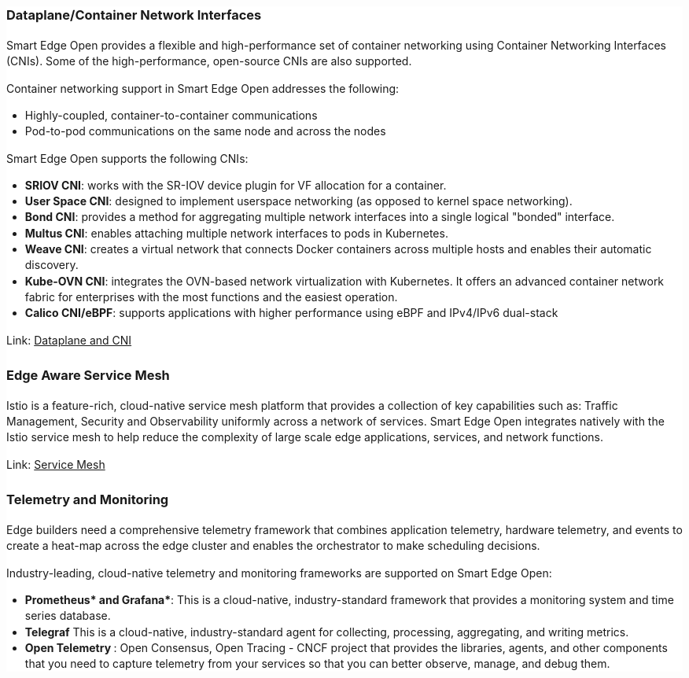### Dataplane/Container Network Interfaces

Smart Edge Open provides a flexible and high-performance set of container networking using Container Networking Interfaces (CNIs). Some of the high-performance, open-source CNIs are also supported. 

Container networking support in Smart Edge Open addresses the following: 

- Highly-coupled, container-to-container communications
- Pod-to-pod communications on the same node and across the nodes 

Smart Edge Open supports the following CNIs:

- <b>SRIOV CNI</b>: works with the SR-IOV device plugin for VF allocation for a container. 
- <b>User Space CNI</b>: designed to implement userspace networking (as opposed to kernel space networking). 
- <b>Bond CNI</b>: provides a method for aggregating multiple network interfaces into a single logical "bonded" interface.
- <b>Multus CNI</b>: enables attaching multiple network interfaces to pods in Kubernetes.
- <b>Weave CNI</b>: creates a virtual network that connects Docker containers across multiple hosts and enables their automatic discovery.  
- <b>Kube-OVN CNI</b>: integrates the OVN-based network virtualization with Kubernetes. It offers an advanced container network fabric for enterprises with the most functions and the easiest operation.
- <b>Calico CNI/eBPF</b>: supports applications with higher performance using eBPF and IPv4/IPv6 dual-stack

Link: [Dataplane and CNI](https://github.com/smart-edge-open/specs/tree/master/doc/building-blocks/dataplane)

### Edge Aware Service Mesh 

Istio is a feature-rich, cloud-native service mesh platform that provides a collection of key capabilities such as: Traffic Management, Security and Observability uniformly across a network of services. Smart Edge Open integrates natively with the Istio service mesh to help reduce the complexity of large scale edge applications, services, and network functions. 

Link: [Service Mesh](https://github.com/smart-edge-open/specs/blob/master/doc/applications/smartedge-open_service_mesh.md)

### Telemetry and Monitoring

Edge builders need a comprehensive telemetry framework that combines application telemetry, hardware telemetry, and events to create a heat-map across the edge cluster and enables the orchestrator to make scheduling decisions.

Industry-leading, cloud-native telemetry and monitoring frameworks are supported on Smart Edge Open:

- <b>Prometheus\* and Grafana\*</b>: This is a cloud-native, industry-standard framework that provides a monitoring system and time series database. 
- <b>Telegraf</b> This is a cloud-native, industry-standard agent for collecting, processing, aggregating, and writing metrics.
- <b>Open Telemetry </b>: Open Consensus, Open Tracing - CNCF project that provides the libraries, agents, and other components that you need to capture telemetry from your services so that you can better observe, manage, and debug them.
